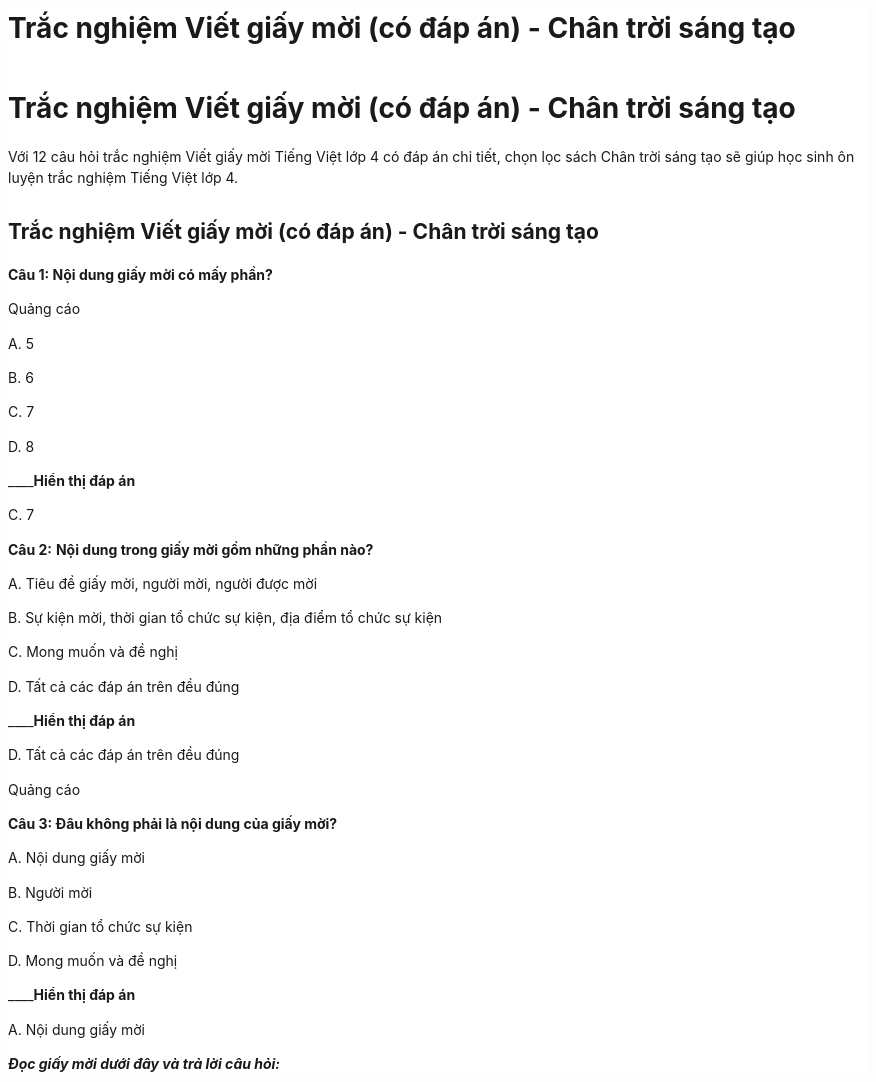 # Trắc nghiệm Viết giấy mời (có đáp án) - Chân trời sáng tạo

# Trắc nghiệm Viết giấy mời (có đáp án) - Chân trời sáng tạo

Với 12 câu hỏi trắc nghiệm Viết giấy mời Tiếng Việt lớp 4 có đáp án chi tiết, chọn lọc sách Chân trời sáng tạo sẽ giúp học sinh ôn luyện trắc nghiệm Tiếng Việt lớp 4.

## Trắc nghiệm Viết giấy mời (có đáp án) - Chân trời sáng tạo

**Câu 1: Nội dung giấy mời có mấy phần?**

Quảng cáo

A. 5

B. 6

C. 7

D. 8

____**Hiển thị đáp án**

C. 7

**Câu 2:** **Nội dung trong giấy mời gồm những phần nào?**

A. Tiêu đề giấy mời, người mời, người được mời

B. Sự kiện mời, thời gian tổ chức sự kiện, địa điểm tổ chức sự kiện

C. Mong muốn và đề nghị

D. Tất cả các đáp án trên đều đúng

____**Hiển thị đáp án**

D. Tất cả các đáp án trên đều đúng

Quảng cáo

**Câu 3: Đâu không phải là nội dung của giấy mời?**

A. Nội dung giấy mời

B. Người mời

C. Thời gian tổ chức sự kiện

D. Mong muốn và đề nghị

____**Hiển thị đáp án**

A. Nội dung giấy mời

**_Đọc giấy mời dưới đây và trả lời câu hỏi:_**
